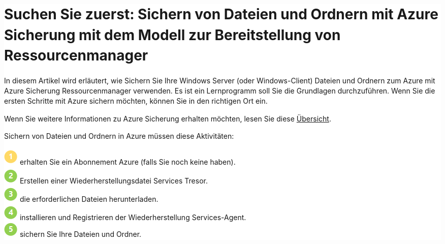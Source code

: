 <properties
   pageTitle="Erfahren, wie Sie Dateien und Ordner aus Windows Azure mit Azure Sicherung mit dem Modell zur Bereitstellung von Ressourcenmanager sichern | Microsoft Azure"
   description="Informationen Sie zum Windows Server-Daten zu sichern, indem Sie eine Tresor erstellen, den Wiederherstellung Services-Agent installieren und Sichern von Dateien und Ordnern in Azure."
   services="backup"
   documentationCenter=""
   authors="markgalioto"
   manager="cfreeman"
   editor=""
   keywords="So sichern; So sichern"/>

<tags
   ms.service="backup"
   ms.workload="storage-backup-recovery"
   ms.tgt_pltfrm="na"
   ms.devlang="na"
   ms.topic="hero-article"
   ms.date="09/27/2016"
   ms.author="markgal;"/>

# <a name="first-look-back-up-files-and-folders-with-azure-backup-using-the-resource-manager-deployment-model"></a>Suchen Sie zuerst: Sichern von Dateien und Ordnern mit Azure Sicherung mit dem Modell zur Bereitstellung von Ressourcenmanager

In diesem Artikel wird erläutert, wie Sichern Sie Ihre Windows Server (oder Windows-Client) Dateien und Ordnern zum Azure mit Azure Sicherung Ressourcenmanager verwenden. Es ist ein Lernprogramm soll Sie die Grundlagen durchzuführen. Wenn Sie die ersten Schritte mit Azure sichern möchten, können Sie in den richtigen Ort ein.

Wenn Sie weitere Informationen zu Azure Sicherung erhalten möchten, lesen Sie diese [Übersicht](backup-introduction-to-azure-backup.md).

Sichern von Dateien und Ordnern in Azure müssen diese Aktivitäten:

![Schritt 1](./media/backup-try-azure-backup-in-10-mins/step-1.png) erhalten Sie ein Abonnement Azure (falls Sie noch keine haben).<br>
![Schritt 2](./media/backup-try-azure-backup-in-10-mins/step-2.png) Erstellen einer Wiederherstellungsdatei Services Tresor.<br>
![Schritt 3](./media/backup-try-azure-backup-in-10-mins/step-3.png) die erforderlichen Dateien herunterladen.<br>
![Schritt 4](./media/backup-try-azure-backup-in-10-mins/step-4.png) installieren und Registrieren der Wiederherstellung Services-Agent.<br>
![Schritt 5](./media/backup-try-azure-backup-in-10-mins/step-5.png) sichern Sie Ihre Dateien und Ordner.
